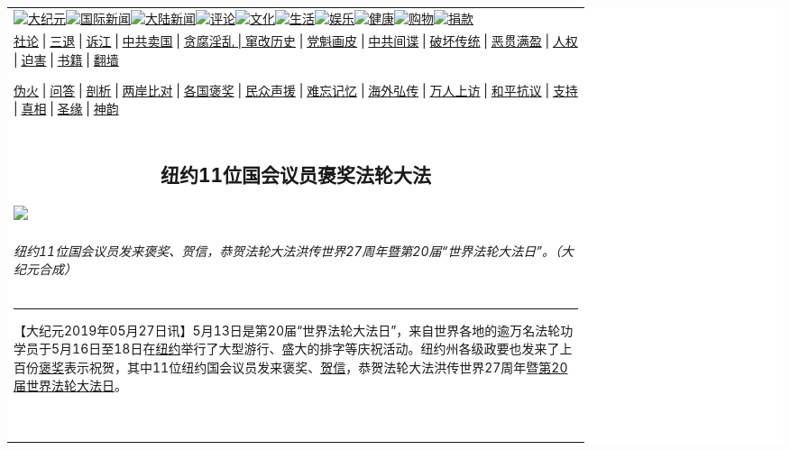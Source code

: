 <a name="1" id="1" target="_blank"></a><span id="1"></span>
<table border="0"><tr><td colspan="2" VALIGN=TOP><a href="https://github.com/mprjd2205/djy/blob/master/gb/nsc413.md#1"><img src="https://gitlab.com/szzdlab/www/raw/master/t/djy/1.jpg" title="大纪元"></a><a href="https://github.com/mprjd2205/djy/blob/master/gb/n24hr.md#1"><img src="https://gitlab.com/szzdlab/www/raw/master/t/djy/3.jpg" title="国际新闻"></a><a href="https://github.com/mprjd2205/djy/blob/master/gb/nsc413.md#1"><img src="https://gitlab.com/szzdlab/www/raw/master/t/djy/4.jpg" title="大陆新闻"></a><a href="https://github.com/mprjd2205/djy/blob/master/gb/news392.md#1"><img src="https://gitlab.com/szzdlab/www/raw/master/t/djy/5.jpg" title="评论"></a><a href="https://github.com/mprjd2205/djy/blob/master/gb/news2007.md#1"><img src="https://gitlab.com/szzdlab/www/raw/master/t/djy/6.jpg" title="文化"></a><a href="https://github.com/mprjd2205/djy/blob/master/gb/news2008.md#1"><img src="https://gitlab.com/szzdlab/www/raw/master/t/djy/7.jpg" title="生活"></a><a href="https://github.com/mprjd2205/djy/blob/master/gb/ncyule.md#1"><img src="https://gitlab.com/szzdlab/www/raw/master/t/djy/8.jpg" title="娱乐"></a><a href="https://github.com/mprjd2205/djy/blob/master/gb/nsc1002.md#1"><img src="https://gitlab.com/szzdlab/www/raw/master/t/djy/9.jpg" title="健康"><a href="https://www.youlucky.com"><img src="https://gitlab.com/szzdlab/www/raw/master/t/djy/10.jpg" title="购物"></a><a href="https://www.supportepoch.org/donation?utm_medium=epochtimes&utm_source=referral&utm_campaign=donate_button_djyhomepage"><img src="https://gitlab.com/szzdlab/www/raw/master/t/djy/12.jpg" title="捐款"></a></td></tr>
<tr><td colspan="2" VALIGN=TOP><a target="_blank" href="https://github.com/mprjd2205/djy/blob/master/gb/9p.md#1">社论</a> | <a target="_blank" href="https://github.com/mprjd2205/djy/blob/master/gb/nf5657.md#1">三退</a> | <a target="_blank" href="https://github.com/mprjd2205/djy/blob/master/gb/nf6123.md#1">诉江</a> | <a target="_blank" href="https://github.com/mprjd2205/djy/blob/master/gb/nf1176117.md#1">中共卖国</a> | <a target="_blank" href="https://github.com/mprjd2205/djy/blob/master/gb/nf5773.md#1">贪腐淫乱 | <a target="_blank" href="https://github.com/mprjd2205/djy/blob/master/gb/nf1176115.md#1">窜改历史</a> | <a target="_blank" href="https://github.com/mprjd2205/djy/blob/master/gb/nf1176107.md#1">党魁画皮</a> | <a target="_blank" href="https://github.com/mprjd2205/djy/blob/master/gb/nf1320400.md#1">中共间谍</a> | <a target="_blank" href="https://github.com/mprjd2205/djy/blob/master/gb/nf1176114.md#1">破坏传统</a> | <a target="_blank" href="https://github.com/mprjd2205/djy/blob/master/gb/nf5287.md#1">恶贯满盈</a> | <a target="_blank" href="https://github.com/mprjd2205/djy/blob/master/gb/ncid278.md#1">人权</a> | <a target="_blank" href="https://github.com/mprjd2205/djy/blob/master/gb/nf1176111.md#1">迫害</a> | <a target="_blank" href="https://github.com/mprjd2205/djy/blob/master/gb/nf1235328.md#1">书籍</a> | <a target="_blank" href="https://github.com/mprjd2205/www/blob/master/README.md?zsrh#1">翻墙</a></p><p><a target="_blank" href="https://github.com/mprjd2205/djy/blob/master/gb/nf5562.md#1">伪火</a> | <a target="_blank" href="https://github.com/mprjd2205/djy/blob/master/gb/nf4378.md#1">问答</a> | <a target="_blank" href="https://github.com/mprjd2205/djy/blob/master/gb/nf5792.md#1">剖析</a> | <a target="_blank" href="https://github.com/mprjd2205/djy/blob/master/gb/nf5735.md#1">两岸比对</a> | <a target="_blank" href="https://github.com/mprjd2205/djy/blob/master/gb/nf6119.md#1">各国褒奖</a> | <a target="_blank" href="https://github.com/mprjd2205/djy/blob/master/gb/nf6120.md#1">民众声援</a> | <a target="_blank" href="https://github.com/mprjd2205/djy/blob/master/gb/nf1188594.md#1">难忘记忆</a> | <a target="_blank" href="https://github.com/mprjd2205/djy/blob/master/gb/nf3180.md#1">海外弘传</a> | <a target="_blank" href="https://github.com/mprjd2205/djy/blob/master/gb/nf5410.md#1">万人上访</a> | <a target="_blank" href="https://github.com/mprjd2205/ntdtv/blob/master/gb/prog1530_1.md#1">和平抗议</a> | <a target="_blank" href="https://github.com/mprjd2205/djy/blob/master/gb/nf4386.md#1">支持</a> | <a target="_blank" href="https://github.com/mprjd2205/djy/blob/master/gb/nf4389.md#1">真相</a> | <a target="_blank" href="https://github.com/mprjd2205/djy/blob/master/gb/nf5790.md#1">圣缘</a> | <a target="_blank" href="https://github.com/mprjd2205/djy/blob/master/gb/nf4786.md#1">神韵</a></td></tr>
<tr><td VALIGN=TOP width="626"><h2 align=center>纽约11位国会议员褒奖法轮大法</h2>
<img src="http://i.epochtimes.com/assets/uploads/2019/05/new-york-600x400.jpeg" />
<h6>纽约11位国会议员发来褒奖、贺信，恭贺法轮大法洪传世界27周年暨第20届“世界法轮大法日”。（大纪元合成）
</h6>
<hr>
<p>【大纪元2019年05月27日讯】5月13日是第20届“世界法轮大法日”，来自世界各地的逾万名法轮功学员于5月16日至18日在<a href="https://github.com/mprjd2205/djy/blob/master/gb/tag/%E7%BA%BD%E7%BA%A6.md">纽约</a>举行了大型游行、盛大的排字等庆祝活动。纽约州各级政要也发来了上百份<a href="https://github.com/mprjd2205/djy/blob/master/gb/tag/%E8%A4%92%E5%A5%96.md">褒奖</a>表示祝贺，其中11位纽约国会议员发来褒奖、<a href="https://github.com/mprjd2205/djy/blob/master/gb/tag/%E8%B4%BA%E4%BF%A1.md">贺信</a>，恭贺法轮大法洪传世界27周年暨<a href="https://github.com/mprjd2205/djy/blob/master/gb/tag/%E7%AC%AC20%E5%B1%8A%E4%B8%96%E7%95%8C%E6%B3%95%E8%BD%AE%E5%A4%A7%E6%B3%95%E6%97%A5.md">第20届世界法轮大法日</a>。</p>
<p>&nbsp;</p>